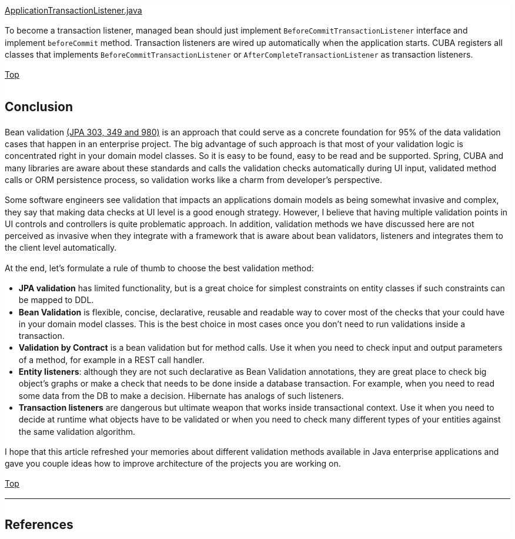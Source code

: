 [ApplicationTransactionListener.java](passportnumber/modules/core/src/com/company/passportnumber/service/ApplicationTransactionListener.java)

To become a transaction listener, managed bean should just implement `BeforeCommitTransactionListener` interface and implement `beforeCommit` method. Transaction listeners are wired up automatically when the application starts. CUBA registers all classes that implements `BeforeCommitTransactionListener` or `AfterCompleteTransactionListener` as transaction listeners.

[Top](#content)

## Conclusion

Bean validation [(JPA 303, 349 and 980)](https://beanvalidation.org/specification/) is an approach that could serve as a concrete foundation for 95% of the data validation cases that happen in an enterprise project. The big advantage of such approach is that most of your validation logic is concentrated right in your domain model classes. So it is easy to be found, easy to be read and be supported. Spring, CUBA and many libraries are aware about these standards and calls the validation checks automatically during UI input, validated method calls or ORM persistence process, so validation works like a charm from developer’s perspective.

Some software engineers see validation that impacts an applications domain models as being somewhat invasive and complex, they say that making data checks at UI level is a good enough strategy. However, I believe that having multiple validation points in UI controls and controllers is quite problematic approach. In addition, validation methods we have discussed here are not perceived as invasive when they integrate with a framework that is aware about bean validators, listeners and integrates them to the client level automatically.

At the end, let’s formulate a rule of thumb to choose the best validation method:

* **JPA validation** has limited functionality, but is a great choice for simplest constraints on entity classes if such constraints can be mapped to DDL.
* **Bean Validation** is flexible, concise, declarative, reusable and readable way to cover most of the checks that  your could have in your domain model classes. This is the best choice in most cases once you don’t need to run validations inside a transaction.
* **Validation by Contract** is a bean validation but for method calls. Use it when you need to check input and output parameters of a method, for example in a REST call handler.
* **Entity listeners**: although they are not such declarative as Bean Validation annotations, they are great place to check big object’s graphs or make a check that needs to be done inside a database transaction. For example, when you need to read some data from the DB to make a decision. Hibernate has analogs of such listeners.
* **Transaction listeners** are dangerous but ultimate weapon that works inside transactional context. Use it when you need to decide at runtime what objects have to be validated or when you need to check many different types of your entities against the same validation algorithm.

I hope that this article refreshed your memories about different validation methods available in Java enterprise applications and gave you couple ideas how to improve architecture of the projects you are working on.

[Top](#content)

---

## References
